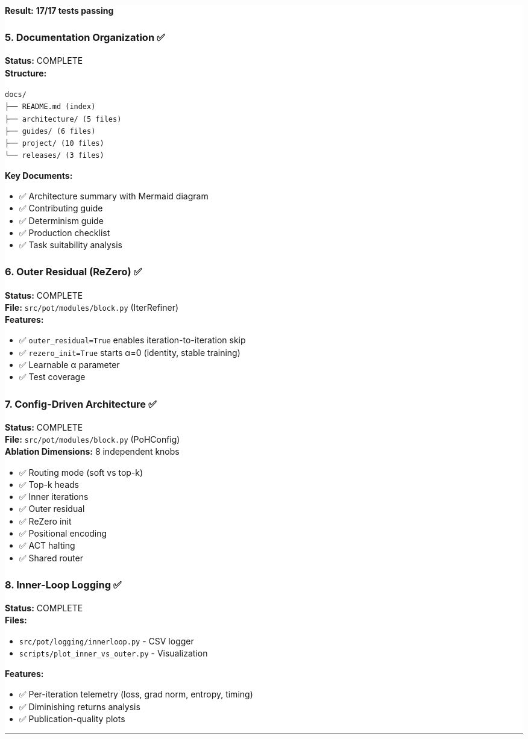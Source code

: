 **Result:** **17/17 tests passing**

### 5. Documentation Organization ✅
**Status:** COMPLETE  
**Structure:**
```
docs/
├── README.md (index)
├── architecture/ (5 files)
├── guides/ (6 files)
├── project/ (10 files)
└── releases/ (3 files)
```

**Key Documents:**
- ✅ Architecture summary with Mermaid diagram
- ✅ Contributing guide
- ✅ Determinism guide
- ✅ Production checklist
- ✅ Task suitability analysis

### 6. Outer Residual (ReZero) ✅
**Status:** COMPLETE  
**File:** `src/pot/modules/block.py` (IterRefiner)  
**Features:**
- ✅ `outer_residual=True` enables iteration-to-iteration skip
- ✅ `rezero_init=True` starts α=0 (identity, stable training)
- ✅ Learnable α parameter
- ✅ Test coverage

### 7. Config-Driven Architecture ✅
**Status:** COMPLETE  
**File:** `src/pot/modules/block.py` (PoHConfig)  
**Ablation Dimensions:** 8 independent knobs
- ✅ Routing mode (soft vs top-k)
- ✅ Top-k heads
- ✅ Inner iterations
- ✅ Outer residual
- ✅ ReZero init
- ✅ Positional encoding
- ✅ ACT halting
- ✅ Shared router

### 8. Inner-Loop Logging ✅
**Status:** COMPLETE  
**Files:**
- `src/pot/logging/innerloop.py` - CSV logger
- `scripts/plot_inner_vs_outer.py` - Visualization

**Features:**
- ✅ Per-iteration telemetry (loss, grad norm, entropy, timing)
- ✅ Diminishing returns analysis
- ✅ Publication-quality plots

---